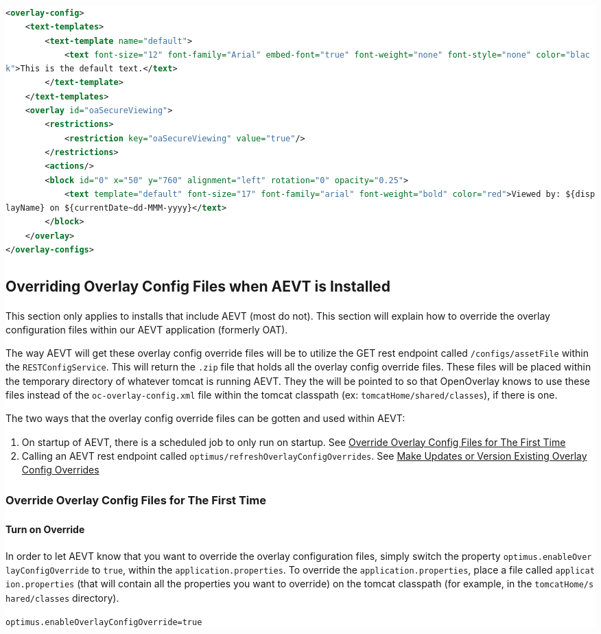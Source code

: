 ```xml
<overlay-config>
    <text-templates>
        <text-template name="default">
            <text font-size="12" font-family="Arial" embed-font="true" font-weight="none" font-style="none" color="black">This is the default text.</text>
        </text-template>
    </text-templates>
    <overlay id="oaSecureViewing">
        <restrictions>
            <restriction key="oaSecureViewing" value="true"/>
        </restrictions>
        <actions/>
        <block id="0" x="50" y="760" alignment="left" rotation="0" opacity="0.25">
            <text template="default" font-size="17" font-family="arial" font-weight="bold" color="red">Viewed by: ${displayName} on ${currentDate~dd-MMM-yyyy}</text>
        </block>
    </overlay>
</overlay-configs>
```

## Overriding Overlay Config Files when AEVT is Installed

This section only applies to installs that include AEVT (most do not). This section will explain how to override the overlay configuration files within our AEVT application (formerly OAT).

The way AEVT will get these overlay config override files will be to utilize the GET rest endpoint called `/configs/assetFile` within the `RESTConfigService`. This will return the `.zip` file that holds all the overlay config override files. These files will be placed within the temporary directory of whatever tomcat is running AEVT. They the will be pointed to so that OpenOverlay knows to use these files instead of the `oc-overlay-config.xml` file within the tomcat classpath (ex: `tomcatHome/shared/classes`), if there is one.

The two ways that the overlay config override files can be gotten and used within AEVT:

1. On startup of AEVT, there is a scheduled job to only run on startup. See [Override Overlay Config Files for The First Time](#override-overlay-config-files-for-the-first-time)
2. Calling an AEVT rest endpoint called `optimus/refreshOverlayConfigOverrides`. See [Make Updates or Version Existing Overlay Config Overrides](#make-updates-or-version-existing-overlay-config-overrides)

### Override Overlay Config Files for The First Time

#### Turn on Override

In order to let AEVT know that you want to override the overlay configuration files, simply switch the property `optimus.enableOverlayConfigOverride` to `true`, within the `application.properties`. To override the `application.properties`, place a file called `application.properties` (that will contain all the properties you want to override) on the tomcat classpath (for example, in the `tomcatHome/shared/classes` directory).

```xml
optimus.enableOverlayConfigOverride=true
```
